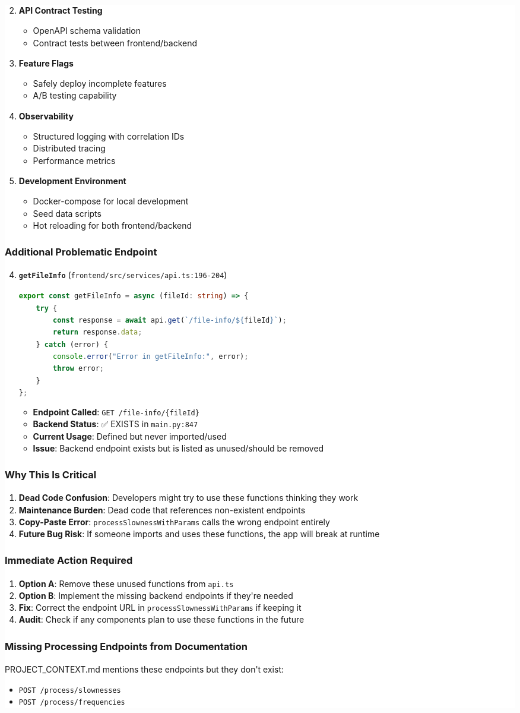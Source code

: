 2. **API Contract Testing**
   - OpenAPI schema validation
   - Contract tests between frontend/backend

3. **Feature Flags**
   - Safely deploy incomplete features
   - A/B testing capability

4. **Observability**
   - Structured logging with correlation IDs
   - Distributed tracing
   - Performance metrics

5. **Development Environment**
   - Docker-compose for local development
   - Seed data scripts
   - Hot reloading for both frontend/backend

### Additional Problematic Endpoint

4. **`getFileInfo`** (`frontend/src/services/api.ts:196-204`)
   ```typescript
   export const getFileInfo = async (fileId: string) => {
       try {
           const response = await api.get(`/file-info/${fileId}`);
           return response.data;
       } catch (error) {
           console.error("Error in getFileInfo:", error);
           throw error;
       }
   };
   ```
   - **Endpoint Called**: `GET /file-info/{fileId}`
   - **Backend Status**: ✅ EXISTS in `main.py:847`
   - **Current Usage**: Defined but never imported/used
   - **Issue**: Backend endpoint exists but is listed as unused/should be removed

### Why This Is Critical

1. **Dead Code Confusion**: Developers might try to use these functions thinking they work
2. **Maintenance Burden**: Dead code that references non-existent endpoints
3. **Copy-Paste Error**: `processSlownessWithParams` calls the wrong endpoint entirely
4. **Future Bug Risk**: If someone imports and uses these functions, the app will break at runtime

### Immediate Action Required

1. **Option A**: Remove these unused functions from `api.ts`
2. **Option B**: Implement the missing backend endpoints if they're needed
3. **Fix**: Correct the endpoint URL in `processSlownessWithParams` if keeping it
4. **Audit**: Check if any components plan to use these functions in the future

### Missing Processing Endpoints from Documentation

PROJECT_CONTEXT.md mentions these endpoints but they don't exist:
- `POST /process/slownesses`
- `POST /process/frequencies`
